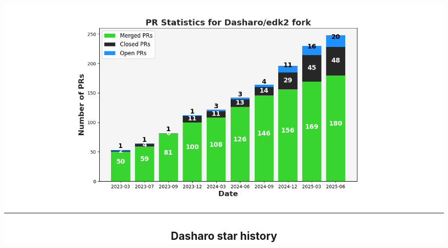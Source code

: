 <center><img src="/img/dug_10/dasharo_edk2.png" width="650"></center>



---

## <center>Dasharo star history</center>
